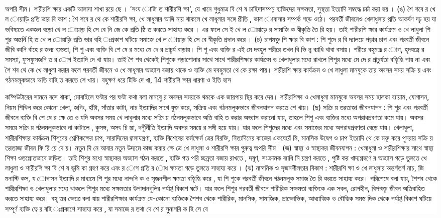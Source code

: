 অপরি সীম। শারীরশি ক্ষার একটি আলাদা শাখা রয়ে ছে ।
‘সংয োজি ত শারীরশি ক্ষা', যে খানে শুধুমাত্র বি শে ষ
চাহিদাসম্পন্ন ব্যক্তিদের সক্ষমতা, সুস্থতা ইত্যাদি সম্বদ্ধে চর্চা করা
হয় । (ঙ) শৈ শবে র খে ল োয়াড়ি প্রতি ভার বি কাশ :
শৈ শবে র থে কে শারীরশি ক্ষা, খে লাধুলার আঙ্গি নায় থাকলে খে লাধূলার সঙ্গে প্রীতি ,
ভাল োবাসার সম্পর্ক গড়ে ওঠে। পরবর্তী জীবনেও খেলাধুলার প্রতি আকর্ষণ দঢ়ৃ হয় যা
ভবিষ্যতে একজন বড়ো খে ল োয়াড় হি সে বে নি জে কে প্রতি ষ্ঠি ত করতে সাহায্য করে । এর ফলে সে ই
খে ল োয়াড়ে র সামাজি ক স্বীকৃতি তৈ রি হয়। তাই শারীরশি ক্ষার কার্যক্রম ও খে লাধুলা
শি শুর অন্তর্নি হি ত খে ল োয়াড়ি প্রতি ভার বহি ঃপ্রকাশ ঘটিয়ে সমাজে খে ল োয়াড় হি সে বে
স্বীকৃতি প্রদান করে ।
(চ) চাপমক্তু শি ক্ষার বি কাশ
:
শি শুদে র বি দ্যালয়ে পড়ার চাপ এবং পরবর্তী জীবনে জীবি কানি র্বাহে র জন্য
ব্যস্ততা, শি শু এবং ব্যক্তি বি শে ষে র মধ্যে মে দে র প্রাচুর্য বাড়ায়। শি শু এবং ব্যক্তি র এই
মে দবহুল শরীরে তখন বি ভি ন্ন ব্যাধি থাবা বসায়। শরীরে বহুমত্রূ র োগ, হৃদযন্ত্রে র
সমস্যা, ফুসফুসজনি ত র োগ ইত্যাদি দে খা যায়। তাই শৈ শব থেকেই শিশুকে
পড়াশোনার সাথে সাথে শারীরশিক্ষার কার্যক্রম ও খেলাধুলার মধ্যে রাখলে শিশুর মধ্যে
মে দে র প্রাচুর্যতা বদ্ধিৃদ্ধি পায় না এবং শৈ শব থে কে খে লাধুলা করার ফলে পরবর্তী জীবনে ও
খে লাধূলার অভ্যাস বজায় থাকে ও ব্যক্তি মে দবহুলতা থে কে রক্ষা পায়। শারীরশি ক্ষার
কার্যক্রম ও খে লাধুলা মানষুকে তার অবসর সময় সক্রি য় এবং গঠনমলূকভাবে
অতি বাহি ত করতে শে খায়। বহুক্ষণ ধরে টিভি দে খা,
14
শারীরশি ক্ষার ধারণা ও
ইতি হাস
>
কম্পিউটারের সামনে বসে থাকা, মোবাইলে ঘণ্টার পর ঘণ্টা কথা বলা মানষেু র অবসর
সময়কে থমকে এক জায়গায় স্থির করে দেয়। শারীরশিক্ষা ও খেলাধুলা মানষুকে অবসর
সময় হালকা ব্যায়াম, যোগাসন, নিয়ম শিথিল করে কোনো খেলা, জগিং, হাঁটা, সাঁতার কাটা,
নাচ ইত্যাদির সাথে যুক্ত করে, সক্রিয় এবং গঠনমলূকভাবে জীবনযাপন করতে
শে খায়।
(ছ) সক্রি য় তরতাজা জীবনযাপন
:
শি শুর এবং পরবর্তী জীবনে ব্যক্তি বি শে ষে র
ক্ষে ত্রে ও যদি অবসর সময় খে লাধুলার মধ্যে সক্রি য়
গঠনমলূকভাবে অতি বাহি ত করার অভ্যাস করানো যায়,
তাহলে শিশু এবং ব্যক্তির মধ্যে অপরাধপ্রবণতা কমে যায়।
অবসর সময়ে সক্রি য় গঠনমলূকভাবে না কাটালে ,
কুসঙ্গ, অসৎ চি ন্তা, দর্নীুর্নীতি ইত্যাদি অবসর সময়ে র সঙ্গী
হয়ে যায়। যার ফলে শিশুদের মধ্যে এবং সমাজের মধ্যে
অপরাধপ্রবণতা বেড়ে যায়। খেলাধুলা, শারীরশিক্ষার
কার্যক্রম শিশুদের শ্রেণিকক্ষের চাপ, সারাদিনের জ্বালাযন্ত্রণা,
ব্যক্তি বিশেষের কর্মক্ষের্ম ত্রের বিরক্তি, নিত্যদিনের কাজের
একঘেয়েঁ মি, মানসিক উদ্বেগ ও চাপ ইত্যাদি থে কে মক্তু
করে পুনরায় সক্রি য় তরতাজা জীবন ফি রি য়ে
দে য়। নতুন দি নে আবার নতুন উদ্যমে কাজ করার ক্ষে ত্রে খে লাধুলা ও শারীরশি ক্ষার
গুরুত্ব অপরি সীম। (জ) স্বাস্থ্য ও স্বাস্থ্যকর জীবনযাপন :
খেলাধুলা ও শারীরশিক্ষার সাথে স্বাস্থ্য শিক্ষা ওতপ্রোতভাবে জড়িত। তাই শিশুর মধ্যে
স্বাস্থ্যকর অভ্যাস গঠন করতে , ব্যক্তি গত পরি চ্ছন্নতা বজায় রাখতে , দষূণ, সংক্রামক
ব্যাধি নি য়ন্ত্রণ করতে , পুষ্টি কর খাদ্যগ্রহণে র অভ্যাস গড়ে তুলতে খে লাধুলা ও
শারীরশি ক্ষা বি শে ষ ভূমি কা গ্রহণ করে এবং র োগ প্রতি র োধ ক্ষমতা গড়ে তুলতে সাহায্য
করে ।
(ঝ) নান্দনিক ও সৃজনশীলতার
বিকাশ :
শারীরশি ক্ষা ও খে লাধুলার অন্তর্গতর্গ নাচ, জি মনাস্টি কস, য োগাসন ইত্যাদি র
মাধ্যমে শি শুর মধ্যে নান্দনি ক ও সৃজনশীল ক্ষমতা বদ্ধিৃদ্ধি করে , যা শি শুকে পরবর্তী
জীবনে গঠনমলূক সমাজ তৈ রি করতে সাহায্য করে। পরিশেষে বলা যায়, শৈশব থেকে
শারীরশিক্ষা ও খেলাধুলার মধ্যে থাকলে শিশুর মধ্যে সক্ষমতার উপাদানগুলির পর্যাপ্ত বিকাশ
ঘটে। যার ফলে শিশুর পরবর্তী জীবনে শারীরিক সক্ষমতা ব্যক্তিকে এক সবল, রোগহীন,
বিপন্মক্তু জীবন অতিবাহিত করতে সাহায্য
করে। বহৃ ত্তর ক্ষেত্রে বলা যায় শারীরশিক্ষার কার্যক্রম
যে-কোনো ব্যক্তিকে শৈশব থেকে শারীরিক, মানসিক,
সামাজিক, প্রাক্ষোভিক, আধ্যাত্মিক ও বৌদ্ধিক সমস্ত দিক
থেকে পর্যাপ্ত বিকাশ ঘটিয়ে সম্পূর্ণ ব্যক্তি ত্বে র বহি ঃপ্রকাশে
সাহায্য করে , যা সমাজে র তথা দে শে র সুনাগরি ক হি সে বে